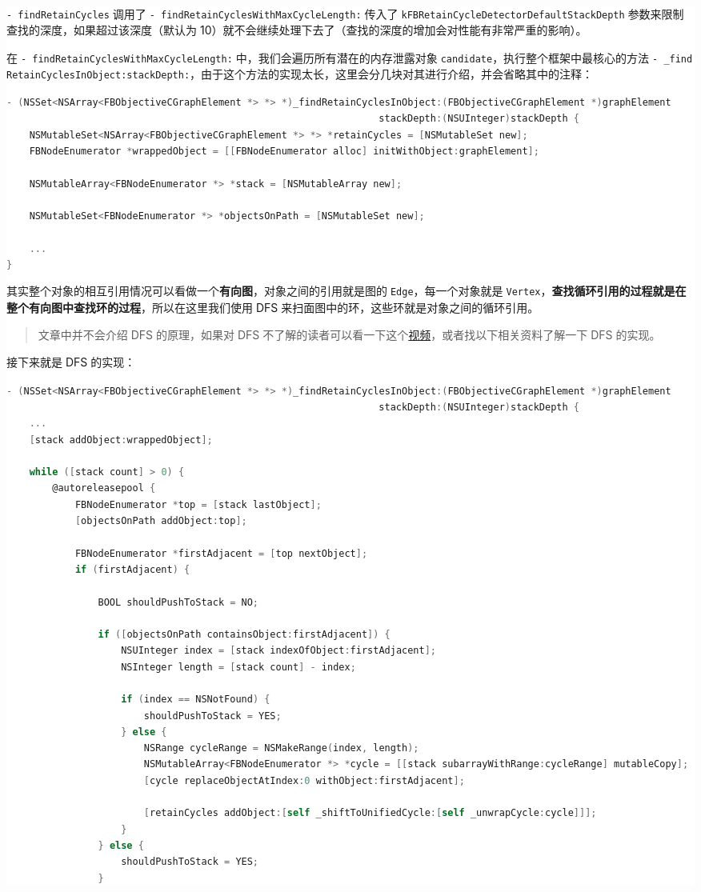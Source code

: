 `- findRetainCycles` 调用了 `- findRetainCyclesWithMaxCycleLength:` 传入了 `kFBRetainCycleDetectorDefaultStackDepth` 参数来限制查找的深度，如果超过该深度（默认为 10）就不会继续处理下去了（查找的深度的增加会对性能有非常严重的影响）。

在 `- findRetainCyclesWithMaxCycleLength:` 中，我们会遍历所有潜在的内存泄露对象 `candidate`，执行整个框架中最核心的方法 `- _findRetainCyclesInObject:stackDepth:`，由于这个方法的实现太长，这里会分几块对其进行介绍，并会省略其中的注释：

~~~objectivec
- (NSSet<NSArray<FBObjectiveCGraphElement *> *> *)_findRetainCyclesInObject:(FBObjectiveCGraphElement *)graphElement
																 stackDepth:(NSUInteger)stackDepth {
	NSMutableSet<NSArray<FBObjectiveCGraphElement *> *> *retainCycles = [NSMutableSet new];
	FBNodeEnumerator *wrappedObject = [[FBNodeEnumerator alloc] initWithObject:graphElement];

	NSMutableArray<FBNodeEnumerator *> *stack = [NSMutableArray new];

	NSMutableSet<FBNodeEnumerator *> *objectsOnPath = [NSMutableSet new];

	...
}
~~~

其实整个对象的相互引用情况可以看做一个**有向图**，对象之间的引用就是图的 `Edge`，每一个对象就是 `Vertex`，**查找循环引用的过程就是在整个有向图中查找环的过程**，所以在这里我们使用 DFS 来扫面图中的环，这些环就是对象之间的循环引用。

> 文章中并不会介绍 DFS 的原理，如果对 DFS 不了解的读者可以看一下这个[视频]([https://www.youtube.com/watch?v=tlPuVe5Otio])，或者找以下相关资料了解一下 DFS 的实现。

接下来就是 DFS 的实现：

~~~objectivec
- (NSSet<NSArray<FBObjectiveCGraphElement *> *> *)_findRetainCyclesInObject:(FBObjectiveCGraphElement *)graphElement
																 stackDepth:(NSUInteger)stackDepth {
	...
	[stack addObject:wrappedObject];

	while ([stack count] > 0) {
		@autoreleasepool {
			FBNodeEnumerator *top = [stack lastObject];
			[objectsOnPath addObject:top];

			FBNodeEnumerator *firstAdjacent = [top nextObject];
			if (firstAdjacent) {

				BOOL shouldPushToStack = NO;

				if ([objectsOnPath containsObject:firstAdjacent]) {
					NSUInteger index = [stack indexOfObject:firstAdjacent];
					NSInteger length = [stack count] - index;

					if (index == NSNotFound) {
						shouldPushToStack = YES;
					} else {
						NSRange cycleRange = NSMakeRange(index, length);
						NSMutableArray<FBNodeEnumerator *> *cycle = [[stack subarrayWithRange:cycleRange] mutableCopy];
						[cycle replaceObjectAtIndex:0 withObject:firstAdjacent];

						[retainCycles addObject:[self _shiftToUnifiedCycle:[self _unwrapCycle:cycle]]];
					}
				} else {
					shouldPushToStack = YES;
				}

~~~